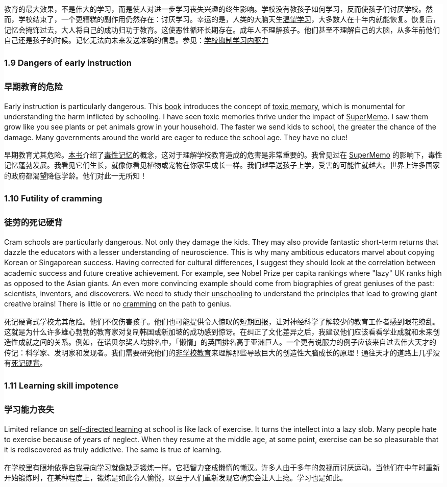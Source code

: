 教育的最大效果，不是伟大的学习，而是使人对进一步学习丧失兴趣的终生影响。学校没有教孩子如何学习，反而使孩子们讨厌学校。然而，学校结束了，一个更糟糕的副作用仍然存在：讨厌学习。幸运的是，人类的大脑天生[渴望学习](https://supermemo.guru/wiki/Learn_drive)，大多数人在十年内就能恢复。恢复后，记忆会掩饰过去，大人将自己的成功归功于教育。这使恶性循环长期存在。成年人不理解孩子。他们甚至不理解自己的大脑，从多年前他们自己还是孩子的时候。记忆无法向未来发送准确的信息。参见：[学校抑制学习内驱力](https://supermemo.guru/wiki/Schools_suppress_the_learn_drive)

### 1.9 Dangers of early instruction

### 早期教育的危险

Early instruction is particularly dangerous. This [book](https://supermemo.guru/wiki/Problem_of_Schooling) introduces the concept of [toxic memory](https://supermemo.guru/wiki/Toxic_memory), which is monumental for understanding the harm inflicted by schooling. I have seen toxic memories thrive under the impact of [SuperMemo](https://supermemo.guru/wiki/SuperMemo). I saw them grow like you see plants or pet animals grow in your household. The faster we send kids to school, the greater the chance of the damage. Many governments around the world are eager to reduce the school age. They have no clue!

早期教育尤其危险。[本书](https://supermemo.guru/wiki/Problem_of_Schooling)介绍了[毒性记忆](https://supermemo.guru/wiki/Toxic_memory)的概念，这对于理解学校教育造成的危害是非常重要的。我曾见过在 [SuperMemo](https://supermemo.guru/wiki/SuperMemo) 的影响下，毒性记忆蓬勃发展。我看见它们生长，就像你看见植物或宠物在你家里成长一样。我们越早送孩子上学，受害的可能性就越大。世界上许多国家的政府都渴望降低学龄。他们对此一无所知！

### 1.10 Futility of cramming

### 徒劳的死记硬背

Cram schools are particularly dangerous. Not only they damage the kids. They may also provide fantastic short-term returns that dazzle the educators with a lesser understanding of neuroscience. This is why many ambitious educators marvel about copying Korean or Singaporean success. Having corrected for cultural differences, I suggest they should look at the correlation between academic success and future creative achievement. For example, see Nobel Prize per capita rankings where "lazy" UK ranks high as opposed to the Asian giants. An even more convincing example should come from biographies of great geniuses of the past: scientists, inventors, and discoverers. We need to study their [unschooling](https://supermemo.guru/wiki/Unschooling) to understand the principles that lead to growing giant creative brains! There is little or no [cramming](https://supermemo.guru/wiki/Cramming) on the path to genius.

死记硬背式学校尤其危险。他们不仅伤害孩子。他们也可能提供令人惊叹的短期回报，让对神经科学了解较少的教育工作者感到眼花缭乱。这就是为什么许多雄心勃勃的教育家对复制韩国或新加坡的成功感到惊讶。在纠正了文化差异之后，我建议他们应该看看学业成就和未来创造性成就之间的关系。例如，在诺贝尔奖人均排名中，「懒惰」的英国排名高于亚洲巨人。一个更有说服力的例子应该来自过去伟大天才的传记：科学家、发明家和发现者。我们需要研究他们的[非学校教育](https://supermemo.guru/wiki/Unschooling)来理解那些导致巨大的创造性大脑成长的原理！通往天才的道路上几乎没有[死记硬背](https://supermemo.guru/wiki/Cramming)。

### 1.11 Learning skill impotence

### 学习能力丧失

Limited reliance on [self-directed learning](https://supermemo.guru/wiki/Self-directed_learning) at school is like lack of exercise. It turns the intellect into a lazy slob. Many people hate to exercise because of years of neglect. When they resume at the middle age, at some point, exercise can be so pleasurable that it is rediscovered as truly addictive. The same is true of learning.

在学校里有限地依靠[自我导向学习](https://supermemo.guru/wiki/Self-directed_learning)就像缺乏锻炼一样。它把智力变成懒惰的懒汉。许多人由于多年的忽视而讨厌运动。当他们在中年时重新开始锻炼时，在某种程度上，锻炼是如此令人愉悦，以至于人们重新发现它确实会让人上瘾。学习也是如此。
